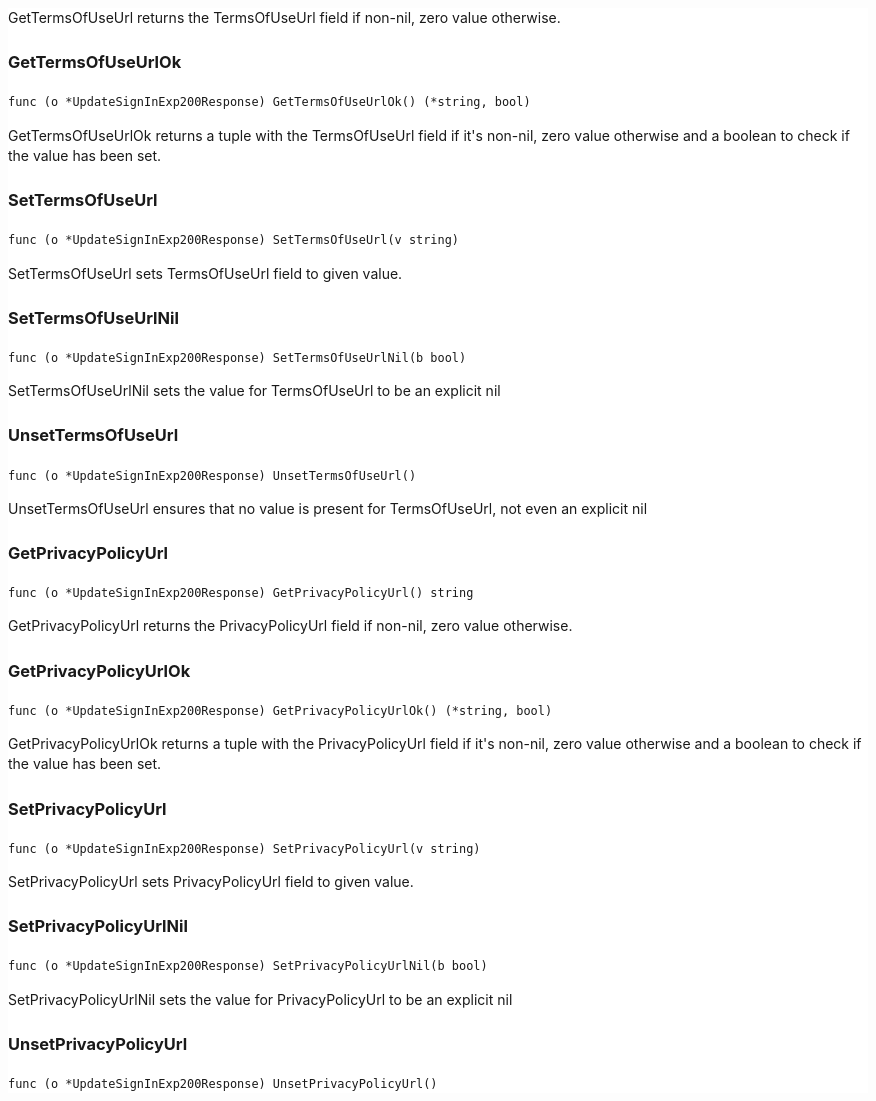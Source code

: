 GetTermsOfUseUrl returns the TermsOfUseUrl field if non-nil, zero value otherwise.

### GetTermsOfUseUrlOk

`func (o *UpdateSignInExp200Response) GetTermsOfUseUrlOk() (*string, bool)`

GetTermsOfUseUrlOk returns a tuple with the TermsOfUseUrl field if it's non-nil, zero value otherwise
and a boolean to check if the value has been set.

### SetTermsOfUseUrl

`func (o *UpdateSignInExp200Response) SetTermsOfUseUrl(v string)`

SetTermsOfUseUrl sets TermsOfUseUrl field to given value.


### SetTermsOfUseUrlNil

`func (o *UpdateSignInExp200Response) SetTermsOfUseUrlNil(b bool)`

 SetTermsOfUseUrlNil sets the value for TermsOfUseUrl to be an explicit nil

### UnsetTermsOfUseUrl
`func (o *UpdateSignInExp200Response) UnsetTermsOfUseUrl()`

UnsetTermsOfUseUrl ensures that no value is present for TermsOfUseUrl, not even an explicit nil
### GetPrivacyPolicyUrl

`func (o *UpdateSignInExp200Response) GetPrivacyPolicyUrl() string`

GetPrivacyPolicyUrl returns the PrivacyPolicyUrl field if non-nil, zero value otherwise.

### GetPrivacyPolicyUrlOk

`func (o *UpdateSignInExp200Response) GetPrivacyPolicyUrlOk() (*string, bool)`

GetPrivacyPolicyUrlOk returns a tuple with the PrivacyPolicyUrl field if it's non-nil, zero value otherwise
and a boolean to check if the value has been set.

### SetPrivacyPolicyUrl

`func (o *UpdateSignInExp200Response) SetPrivacyPolicyUrl(v string)`

SetPrivacyPolicyUrl sets PrivacyPolicyUrl field to given value.


### SetPrivacyPolicyUrlNil

`func (o *UpdateSignInExp200Response) SetPrivacyPolicyUrlNil(b bool)`

 SetPrivacyPolicyUrlNil sets the value for PrivacyPolicyUrl to be an explicit nil

### UnsetPrivacyPolicyUrl
`func (o *UpdateSignInExp200Response) UnsetPrivacyPolicyUrl()`
